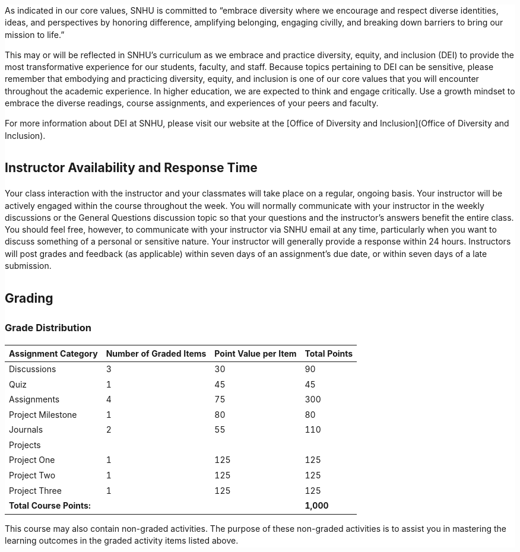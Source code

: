 As indicated in our core values, SNHU is committed to “embrace diversity where we encourage and respect diverse identities, ideas, and perspectives by honoring difference, amplifying belonging, engaging civilly, and breaking down barriers to bring our mission to life.”

This may or will be reflected in SNHU’s curriculum as we embrace and practice diversity, equity, and inclusion (DEI) to provide the most transformative experience for our students, faculty, and staff. Because topics pertaining to DEI can be sensitive, please remember that embodying and practicing diversity, equity, and inclusion is one of our core values that you will encounter throughout the academic experience. In higher education, we are expected to think and engage critically. Use a growth mindset to embrace the diverse readings, course assignments, and experiences of your peers and faculty.

For more information about DEI at SNHU, please visit our website at the [Office of Diversity and Inclusion](Office of Diversity and Inclusion).

## Instructor Availability and Response Time

Your class interaction with the instructor and your classmates will take place on a regular, ongoing basis. Your instructor will be actively engaged within the course throughout the week. You will normally communicate with your instructor in the weekly discussions or the General Questions discussion topic so that your questions and the instructor’s answers benefit the entire class. You should feel free, however, to communicate with your instructor via SNHU email at any time, particularly when you want to discuss something of a personal or sensitive nature. Your instructor will generally provide a response within 24 hours. Instructors will post grades and feedback (as applicable) within seven days of an assignment’s due date, or within seven days of a late submission.

## Grading

### Grade Distribution

| Assignment Category      | Number of Graded Items | Point Value per Item | Total Points |
| :----------------------- | :--------------------- | :------------------- | :----------- |
| Discussions              | 3                      | 30                   | 90           |
| Quiz                     | 1                      | 45                   | 45           |
| Assignments              | 4                      | 75                   | 300          |
| Project Milestone        | 1                      | 80                   | 80           |
| Journals                 | 2                      | 55                   | 110          |
| Projects                 |                        |                      |              |
| Project One              | 1                      | 125                  | 125          |
| Project Two              | 1                      | 125                  | 125          |
| Project Three            | 1                      | 125                  | 125          |
| **Total Course Points:** |                        |                      | **1,000**    |

This course may also contain non-graded activities. The purpose of these non-graded activities is to assist you in mastering the learning outcomes in the graded activity items listed above.
